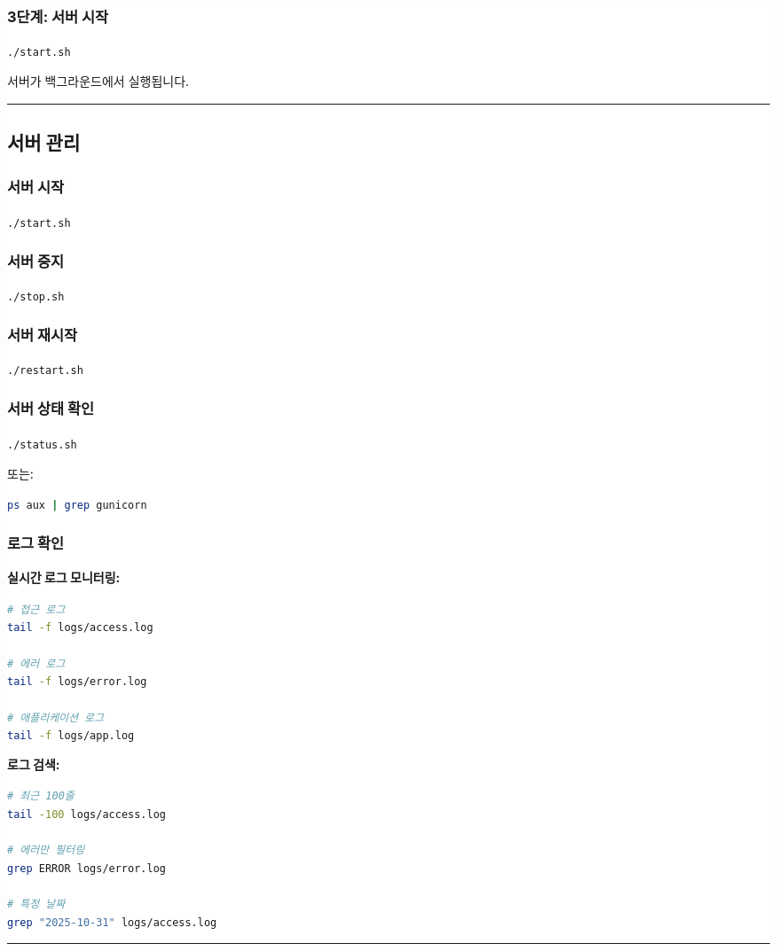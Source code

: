 ### 3단계: 서버 시작

```bash
./start.sh
```

서버가 백그라운드에서 실행됩니다.

---

## 서버 관리

### 서버 시작
```bash
./start.sh
```

### 서버 중지
```bash
./stop.sh
```

### 서버 재시작
```bash
./restart.sh
```

### 서버 상태 확인
```bash
./status.sh
```

또는:
```bash
ps aux | grep gunicorn
```

### 로그 확인

**실시간 로그 모니터링:**
```bash
# 접근 로그
tail -f logs/access.log

# 에러 로그
tail -f logs/error.log

# 애플리케이션 로그
tail -f logs/app.log
```

**로그 검색:**
```bash
# 최근 100줄
tail -100 logs/access.log

# 에러만 필터링
grep ERROR logs/error.log

# 특정 날짜
grep "2025-10-31" logs/access.log
```

---